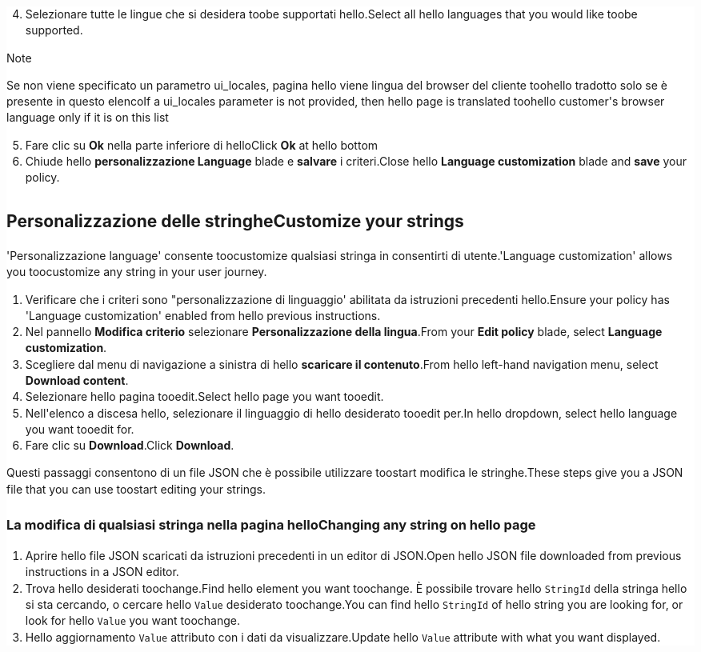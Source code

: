 4. <span data-ttu-id="4ffcd-142">Selezionare tutte le lingue che si desidera toobe supportati hello.</span><span class="sxs-lookup"><span data-stu-id="4ffcd-142">Select all hello languages that you would like toobe supported.</span></span>  

>[!NOTE]
><span data-ttu-id="4ffcd-143">Se non viene specificato un parametro ui_locales, pagina hello viene lingua del browser del cliente toohello tradotto solo se è presente in questo elenco</span><span class="sxs-lookup"><span data-stu-id="4ffcd-143">If a ui_locales parameter is not provided, then hello page is translated toohello customer's browser language only if it is on this list</span></span>
>

5. <span data-ttu-id="4ffcd-144">Fare clic su **Ok** nella parte inferiore di hello</span><span class="sxs-lookup"><span data-stu-id="4ffcd-144">Click **Ok** at hello bottom</span></span>
6. <span data-ttu-id="4ffcd-145">Chiude hello **personalizzazione Language** blade e **salvare** i criteri.</span><span class="sxs-lookup"><span data-stu-id="4ffcd-145">Close hello **Language customization** blade and **save** your policy.</span></span>

## <a name="customize-your-strings"></a><span data-ttu-id="4ffcd-146">Personalizzazione delle stringhe</span><span class="sxs-lookup"><span data-stu-id="4ffcd-146">Customize your strings</span></span>
<span data-ttu-id="4ffcd-147">'Personalizzazione language' consente toocustomize qualsiasi stringa in consentirti di utente.</span><span class="sxs-lookup"><span data-stu-id="4ffcd-147">'Language customization' allows you toocustomize any string in your user journey.</span></span>
1. <span data-ttu-id="4ffcd-148">Verificare che i criteri sono "personalizzazione di linguaggio' abilitata da istruzioni precedenti hello.</span><span class="sxs-lookup"><span data-stu-id="4ffcd-148">Ensure your policy has 'Language customization' enabled from hello previous instructions.</span></span>
2. <span data-ttu-id="4ffcd-149">Nel pannello **Modifica criterio** selezionare **Personalizzazione della lingua**.</span><span class="sxs-lookup"><span data-stu-id="4ffcd-149">From your **Edit policy** blade, select **Language customization**.</span></span>
3. <span data-ttu-id="4ffcd-150">Scegliere dal menu di navigazione a sinistra di hello **scaricare il contenuto**.</span><span class="sxs-lookup"><span data-stu-id="4ffcd-150">From hello left-hand navigation menu, select **Download content**.</span></span>
4. <span data-ttu-id="4ffcd-151">Selezionare hello pagina tooedit.</span><span class="sxs-lookup"><span data-stu-id="4ffcd-151">Select hello page you want tooedit.</span></span>
5. <span data-ttu-id="4ffcd-152">Nell'elenco a discesa hello, selezionare il linguaggio di hello desiderato tooedit per.</span><span class="sxs-lookup"><span data-stu-id="4ffcd-152">In hello dropdown, select hello language you want tooedit for.</span></span>
6. <span data-ttu-id="4ffcd-153">Fare clic su **Download**.</span><span class="sxs-lookup"><span data-stu-id="4ffcd-153">Click **Download**.</span></span> 

<span data-ttu-id="4ffcd-154">Questi passaggi consentono di un file JSON che è possibile utilizzare toostart modifica le stringhe.</span><span class="sxs-lookup"><span data-stu-id="4ffcd-154">These steps give you a JSON file that you can use toostart editing your strings.</span></span>

### <a name="changing-any-string-on-hello-page"></a><span data-ttu-id="4ffcd-155">La modifica di qualsiasi stringa nella pagina hello</span><span class="sxs-lookup"><span data-stu-id="4ffcd-155">Changing any string on hello page</span></span>
1. <span data-ttu-id="4ffcd-156">Aprire hello file JSON scaricati da istruzioni precedenti in un editor di JSON.</span><span class="sxs-lookup"><span data-stu-id="4ffcd-156">Open hello JSON file downloaded from previous instructions in a JSON editor.</span></span>
2. <span data-ttu-id="4ffcd-157">Trova hello desiderati toochange.</span><span class="sxs-lookup"><span data-stu-id="4ffcd-157">Find hello element you want toochange.</span></span>  <span data-ttu-id="4ffcd-158">È possibile trovare hello `StringId` della stringa hello si sta cercando, o cercare hello `Value` desiderato toochange.</span><span class="sxs-lookup"><span data-stu-id="4ffcd-158">You can find hello `StringId` of hello string you are looking for, or look for hello `Value` you want toochange.</span></span>
3. <span data-ttu-id="4ffcd-159">Hello aggiornamento `Value` attributo con i dati da visualizzare.</span><span class="sxs-lookup"><span data-stu-id="4ffcd-159">Update hello `Value` attribute with what you want displayed.</span></span>